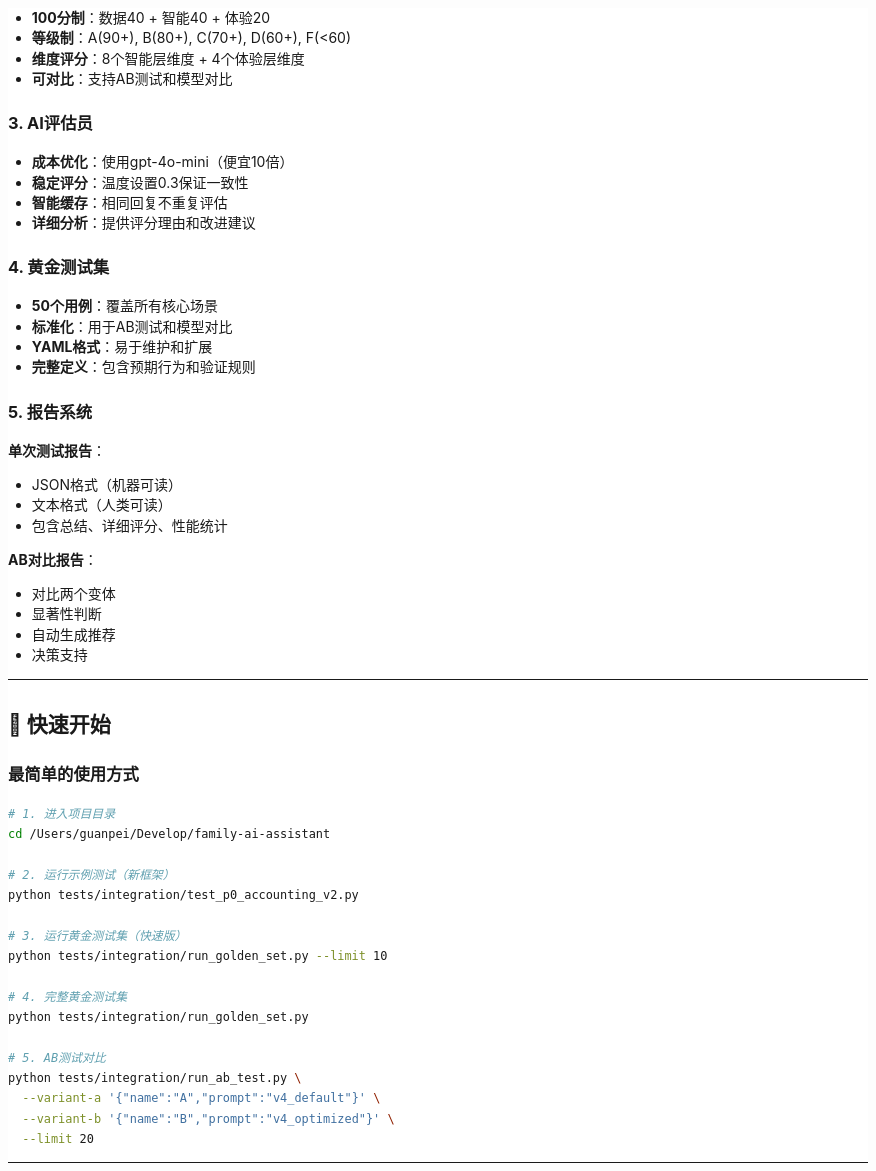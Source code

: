 - **100分制**：数据40 + 智能40 + 体验20
- **等级制**：A(90+), B(80+), C(70+), D(60+), F(<60)
- **维度评分**：8个智能层维度 + 4个体验层维度
- **可对比**：支持AB测试和模型对比

### 3. AI评估员

- **成本优化**：使用gpt-4o-mini（便宜10倍）
- **稳定评分**：温度设置0.3保证一致性
- **智能缓存**：相同回复不重复评估
- **详细分析**：提供评分理由和改进建议

### 4. 黄金测试集

- **50个用例**：覆盖所有核心场景
- **标准化**：用于AB测试和模型对比
- **YAML格式**：易于维护和扩展
- **完整定义**：包含预期行为和验证规则

### 5. 报告系统

**单次测试报告**：
- JSON格式（机器可读）
- 文本格式（人类可读）
- 包含总结、详细评分、性能统计

**AB对比报告**：
- 对比两个变体
- 显著性判断
- 自动生成推荐
- 决策支持

---

## 🚀 快速开始

### 最简单的使用方式

```bash
# 1. 进入项目目录
cd /Users/guanpei/Develop/family-ai-assistant

# 2. 运行示例测试（新框架）
python tests/integration/test_p0_accounting_v2.py

# 3. 运行黄金测试集（快速版）
python tests/integration/run_golden_set.py --limit 10

# 4. 完整黄金测试集
python tests/integration/run_golden_set.py

# 5. AB测试对比
python tests/integration/run_ab_test.py \
  --variant-a '{"name":"A","prompt":"v4_default"}' \
  --variant-b '{"name":"B","prompt":"v4_optimized"}' \
  --limit 20
```

---